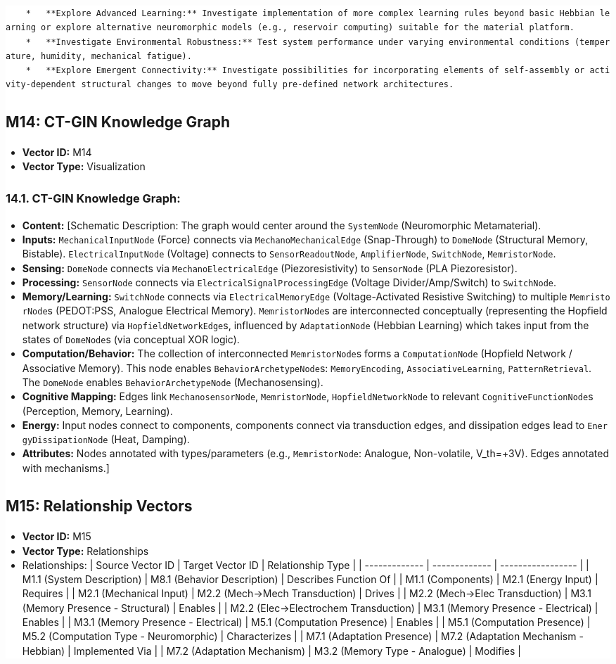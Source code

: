         *   **Explore Advanced Learning:** Investigate implementation of more complex learning rules beyond basic Hebbian learning or explore alternative neuromorphic models (e.g., reservoir computing) suitable for the material platform.
        *   **Investigate Environmental Robustness:** Test system performance under varying environmental conditions (temperature, humidity, mechanical fatigue).
        *   **Explore Emergent Connectivity:** Investigate possibilities for incorporating elements of self-assembly or activity-dependent structural changes to move beyond fully pre-defined network architectures.

## M14: CT-GIN Knowledge Graph

*   **Vector ID:** M14
*   **Vector Type:** Visualization

### **14.1. CT-GIN Knowledge Graph:**
* **Content:**
[Schematic Description: The graph would center around the `SystemNode` (Neuromorphic Metamaterial).
*   **Inputs:** `MechanicalInputNode` (Force) connects via `MechanoMechanicalEdge` (Snap-Through) to `DomeNode` (Structural Memory, Bistable). `ElectricalInputNode` (Voltage) connects to `SensorReadoutNode`, `AmplifierNode`, `SwitchNode`, `MemristorNode`.
*   **Sensing:** `DomeNode` connects via `MechanoElectricalEdge` (Piezoresistivity) to `SensorNode` (PLA Piezoresistor).
*   **Processing:** `SensorNode` connects via `ElectricalSignalProcessingEdge` (Voltage Divider/Amp/Switch) to `SwitchNode`.
*   **Memory/Learning:** `SwitchNode` connects via `ElectricalMemoryEdge` (Voltage-Activated Resistive Switching) to multiple `MemristorNode`s (PEDOT:PSS, Analogue Electrical Memory). `MemristorNode`s are interconnected conceptually (representing the Hopfield network structure) via `HopfieldNetworkEdge`s, influenced by `AdaptationNode` (Hebbian Learning) which takes input from the states of `DomeNode`s (via conceptual XOR logic).
*   **Computation/Behavior:** The collection of interconnected `MemristorNode`s forms a `ComputationNode` (Hopfield Network / Associative Memory). This node enables `BehaviorArchetypeNode`s: `MemoryEncoding`, `AssociativeLearning`, `PatternRetrieval`. The `DomeNode` enables `BehaviorArchetypeNode` (Mechanosensing).
*   **Cognitive Mapping:** Edges link `MechanosensorNode`, `MemristorNode`, `HopfieldNetworkNode` to relevant `CognitiveFunctionNode`s (Perception, Memory, Learning).
*   **Energy:** Input nodes connect to components, components connect via transduction edges, and dissipation edges lead to `EnergyDissipationNode` (Heat, Damping).
*   **Attributes:** Nodes annotated with types/parameters (e.g., `MemristorNode`: Analogue, Non-volatile, V_th=+3V). Edges annotated with mechanisms.]

## M15: Relationship Vectors
*   **Vector ID:** M15
*   **Vector Type:** Relationships
*   Relationships:
        | Source Vector ID | Target Vector ID | Relationship Type |
        | ------------- | ------------- | ----------------- |
        | M1.1 (System Description) | M8.1 (Behavior Description) | Describes Function Of |
        | M1.1 (Components) | M2.1 (Energy Input) | Requires |
        | M2.1 (Mechanical Input) | M2.2 (Mech->Mech Transduction) | Drives |
        | M2.2 (Mech->Elec Transduction) | M3.1 (Memory Presence - Structural) | Enables |
        | M2.2 (Elec->Electrochem Transduction) | M3.1 (Memory Presence - Electrical) | Enables |
        | M3.1 (Memory Presence - Electrical) | M5.1 (Computation Presence) | Enables |
        | M5.1 (Computation Presence) | M5.2 (Computation Type - Neuromorphic) | Characterizes |
        | M7.1 (Adaptation Presence) | M7.2 (Adaptation Mechanism - Hebbian) | Implemented Via |
        | M7.2 (Adaptation Mechanism) | M3.2 (Memory Type - Analogue) | Modifies |